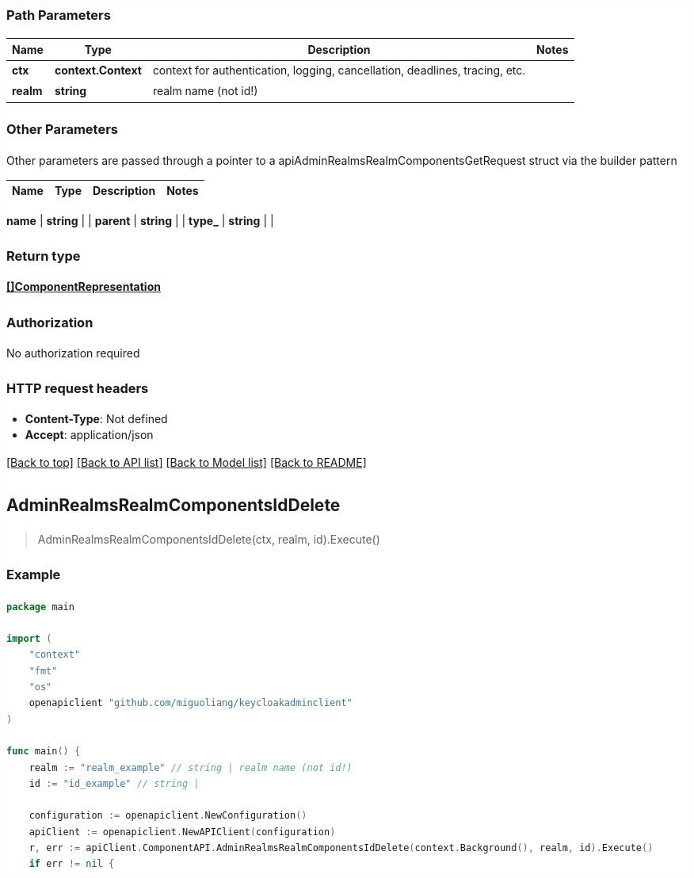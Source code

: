### Path Parameters


Name | Type | Description  | Notes
------------- | ------------- | ------------- | -------------
**ctx** | **context.Context** | context for authentication, logging, cancellation, deadlines, tracing, etc.
**realm** | **string** | realm name (not id!) | 

### Other Parameters

Other parameters are passed through a pointer to a apiAdminRealmsRealmComponentsGetRequest struct via the builder pattern


Name | Type | Description  | Notes
------------- | ------------- | ------------- | -------------

 **name** | **string** |  | 
 **parent** | **string** |  | 
 **type_** | **string** |  | 

### Return type

[**[]ComponentRepresentation**](ComponentRepresentation.md)

### Authorization

No authorization required

### HTTP request headers

- **Content-Type**: Not defined
- **Accept**: application/json

[[Back to top]](#) [[Back to API list]](../README.md#documentation-for-api-endpoints)
[[Back to Model list]](../README.md#documentation-for-models)
[[Back to README]](../README.md)


## AdminRealmsRealmComponentsIdDelete

> AdminRealmsRealmComponentsIdDelete(ctx, realm, id).Execute()



### Example

```go
package main

import (
	"context"
	"fmt"
	"os"
	openapiclient "github.com/miguoliang/keycloakadminclient"
)

func main() {
	realm := "realm_example" // string | realm name (not id!)
	id := "id_example" // string | 

	configuration := openapiclient.NewConfiguration()
	apiClient := openapiclient.NewAPIClient(configuration)
	r, err := apiClient.ComponentAPI.AdminRealmsRealmComponentsIdDelete(context.Background(), realm, id).Execute()
	if err != nil {
```